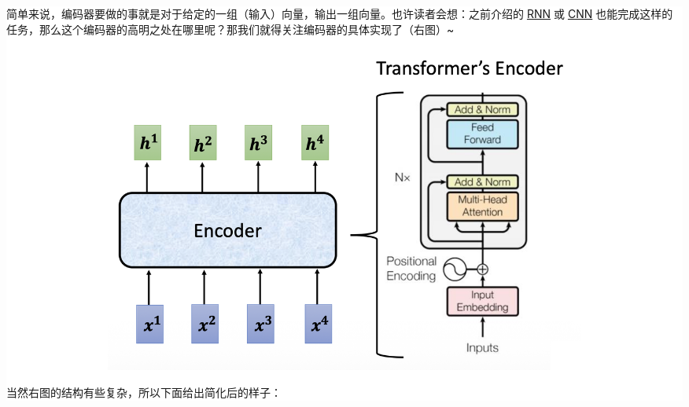 简单来说，编码器要做的事就是对于给定的一组（输入）向量，输出一组向量。也许读者会想：之前介绍的 [RNN](4.md#self-attention-vs-rnn) 或 [CNN](3.md#cnn) 也能完成这样的任务，那么这个编码器的高明之处在哪里呢？那我们就得关注编码器的具体实现了（右图）~

<div style="text-align: center">
    <img src="images/lec5/14.png" width=70%/>
</div> 

当然右图的结构有些复杂，所以下面给出简化后的样子：

<div style="text-align: center">